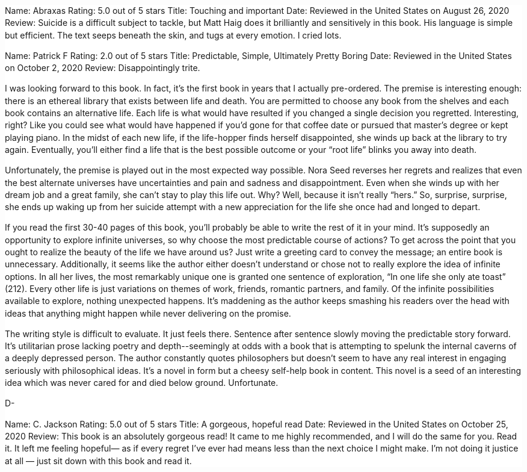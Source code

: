 Name: Abraxas
Rating: 5.0 out of 5 stars
Title: Touching and important
Date: Reviewed in the United States on August 26, 2020
Review: Suicide is a difficult subject to tackle, but Matt Haig does it brilliantly and sensitively in this book. His language is simple but efficient. The text seeps beneath the skin, and tugs at every emotion. I cried lots.

Name: Patrick F
Rating: 2.0 out of 5 stars
Title: Predictable, Simple, Ultimately Pretty Boring
Date: Reviewed in the United States on October 2, 2020
Review: Disappointingly trite.

I was looking forward to this book. In fact, it’s the first book in years that I actually pre-ordered. The premise is interesting enough: there is an ethereal library that exists between life and death. You are permitted to choose any book from the shelves and each book contains an alternative life. Each life is what would have resulted if you changed a single decision you regretted. Interesting, right? Like you could see what would have happened if you’d gone for that coffee date or pursued that master’s degree or kept playing piano. In the midst of each new life, if the life-hopper finds herself disappointed, she winds up back at the library to try again. Eventually, you’ll either find a life that is the best possible outcome or your “root life” blinks you away into death.

Unfortunately, the premise is played out in the most expected way possible. Nora Seed reverses her regrets and realizes that even the best alternate universes have uncertainties and pain and sadness and disappointment. Even when she winds up with her dream job and a great family, she can’t stay to play this life out. Why? Well, because it isn’t really “hers.” So, surprise, surprise, she ends up waking up from her suicide attempt with a new appreciation for the life she once had and longed to depart.

If you read the first 30-40 pages of this book, you’ll probably be able to write the rest of it in your mind. It’s supposedly an opportunity to explore infinite universes, so why choose the most predictable course of actions? To get across the point that you ought to realize the beauty of the life we have around us? Just write a greeting card to convey the message; an entire book is unnecessary. Additionally, it seems like the author either doesn’t understand or chose not to really explore the idea of infinite options. In all her lives, the most remarkably unique one is granted one sentence of exploration, “In one life she only ate toast” (212). Every other life is just variations on themes of work, friends, romantic partners, and family. Of the infinite possibilities available to explore, nothing unexpected happens. It’s maddening as the author keeps smashing his readers over the head with ideas that anything might happen while never delivering on the promise.

The writing style is difficult to evaluate. It just feels there. Sentence after sentence slowly moving the predictable story forward. It’s utilitarian prose lacking poetry and depth--seemingly at odds with a book that is attempting to spelunk the internal caverns of a deeply depressed person. The author constantly quotes philosophers but doesn’t seem to have any real interest in engaging seriously with philosophical ideas. It’s a novel in form but a cheesy self-help book in content. This novel is a seed of an interesting idea which was never cared for and died below ground. Unfortunate.

D-

Name: C. Jackson
Rating: 5.0 out of 5 stars
Title: A gorgeous, hopeful read
Date: Reviewed in the United States on October 25, 2020
Review: This book is an absolutely gorgeous read! It came to me highly recommended, and I will do the same for you. Read it. It left me feeling hopeful— as if every regret I’ve ever had means less than the next choice I might make. I’m not doing it justice at all — just sit down with this book and read it.
